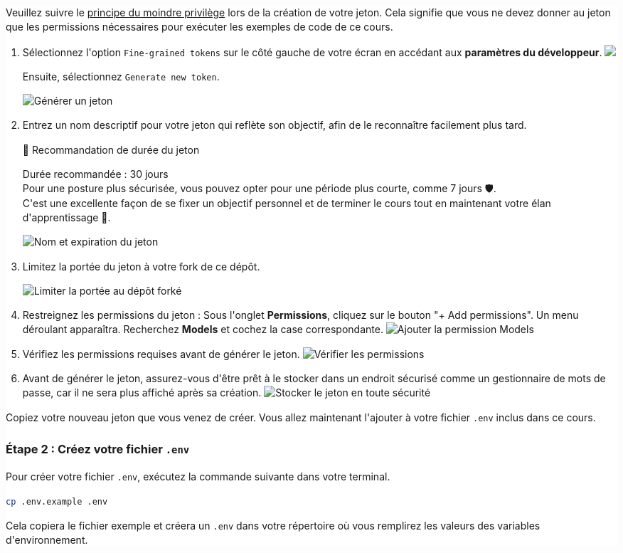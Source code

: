 Veuillez suivre le [principe du moindre privilège](https://docs.github.com/en/get-started/learning-to-code/storing-your-secrets-safely) lors de la création de votre jeton. Cela signifie que vous ne devez donner au jeton que les permissions nécessaires pour exécuter les exemples de code de ce cours.

1. Sélectionnez l'option `Fine-grained tokens` sur le côté gauche de votre écran en accédant aux **paramètres du développeur**.
   ![](../../../translated_images/profile_developer_settings.410a859fe749c755c859d414294c5908e307222b2c61819c3203bbeed4470e25.fr.png)

    Ensuite, sélectionnez `Generate new token`.

    ![Générer un jeton](../../../translated_images/fga_new_token.1c1a234afe202ab37483944a291ee80c1868e1e78082fd6bd4180fea5d5a15b4.fr.png)

2. Entrez un nom descriptif pour votre jeton qui reflète son objectif, afin de le reconnaître facilement plus tard.

    🔐 Recommandation de durée du jeton

    Durée recommandée : 30 jours  
    Pour une posture plus sécurisée, vous pouvez opter pour une période plus courte, comme 7 jours 🛡️.  
    C'est une excellente façon de se fixer un objectif personnel et de terminer le cours tout en maintenant votre élan d'apprentissage 🚀.

    ![Nom et expiration du jeton](../../../translated_images/token-name-expiry-date.a095fb0de63868640a4c82d6b1bbc92b482930a663917a5983a3c7cd1ef86b77.fr.png)

3. Limitez la portée du jeton à votre fork de ce dépôt.

    ![Limiter la portée au dépôt forké](../../../translated_images/token_repository_limit.924ade5e11d9d8bb6cd21293987e4579dea860e2ba66d607fb46e49524d53644.fr.png)

4. Restreignez les permissions du jeton : Sous l'onglet **Permissions**, cliquez sur le bouton "+ Add permissions". Un menu déroulant apparaîtra. Recherchez **Models** et cochez la case correspondante.
    ![Ajouter la permission Models](../../../translated_images/add_models_permissions.c0c44ed8b40fc143dc87792da9097d715b7de938354e8f771d65416ecc7816b8.fr.png)

5. Vérifiez les permissions requises avant de générer le jeton. ![Vérifier les permissions](../../../translated_images/verify_permissions.06bd9e43987a8b219f171bbcf519e45ababae35b844f5e9757e10afcb619b936.fr.png)

6. Avant de générer le jeton, assurez-vous d'être prêt à le stocker dans un endroit sécurisé comme un gestionnaire de mots de passe, car il ne sera plus affiché après sa création. ![Stocker le jeton en toute sécurité](../../../translated_images/store_token_securely.08ee2274c6ad6caf3482f1cd1bad7ca3fdca1ce737bc485bfa6499c84297c789.fr.png)

Copiez votre nouveau jeton que vous venez de créer. Vous allez maintenant l'ajouter à votre fichier `.env` inclus dans ce cours.

### Étape 2 : Créez votre fichier `.env`

Pour créer votre fichier `.env`, exécutez la commande suivante dans votre terminal.

```bash
cp .env.example .env
```

Cela copiera le fichier exemple et créera un `.env` dans votre répertoire où vous remplirez les valeurs des variables d'environnement.
